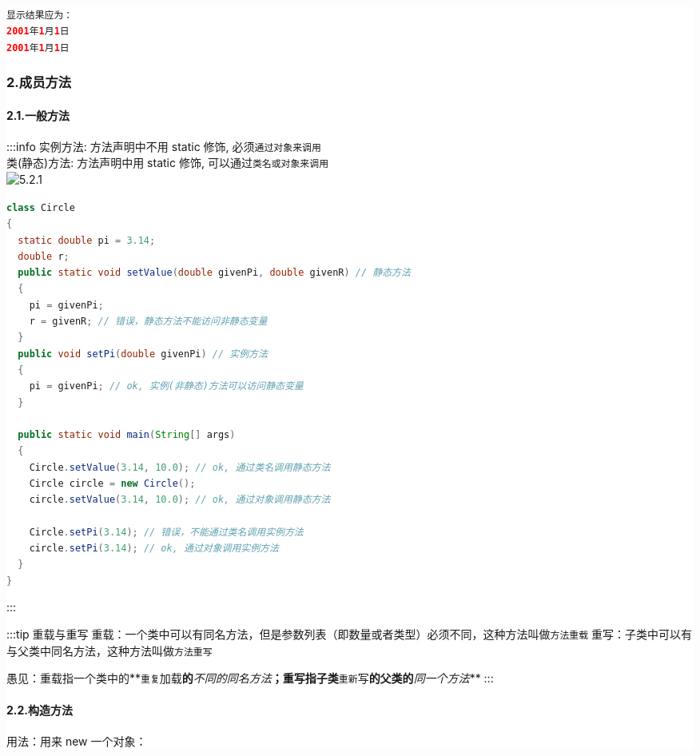 ```java
显示结果应为：
2001年1月1日
2001年1月1日
```

### 2.成员方法

#### 2.1.一般方法

:::info
实例方法: 方法声明中不用 static 修饰, 必须`通过对象来调用`  
类(静态)方法: 方法声明中用 static 修饰, 可以通过`类名或对象来调用`  
![5.2.1](https://tvax1.sinaimg.cn/large/005x6vs8ly1h6x4akr28fj30lc04mdi7.jpg)

```java
class Circle
{
  static double pi = 3.14;
  double r;
  public static void setValue(double givenPi, double givenR) // 静态方法
  {
    pi = givenPi;
    r = givenR; // 错误，静态方法不能访问非静态变量
  }
  public void setPi(double givenPi) // 实例方法
  {
    pi = givenPi; // ok, 实例(非静态)方法可以访问静态变量
  }

  public static void main(String[] args)
  {
    Circle.setValue(3.14, 10.0); // ok, 通过类名调用静态方法
    Circle circle = new Circle();
    circle.setValue(3.14, 10.0); // ok, 通过对象调用静态方法

    Circle.setPi(3.14); // 错误，不能通过类名调用实例方法
    circle.setPi(3.14); // ok, 通过对象调用实例方法
  }
}
```

:::

:::tip 重载与重写
重载：一个类中可以有同名方法，但是参数列表（即数量或者类型）必须不同，这种方法叫做`方法重载`
重写：子类中可以有与父类中同名方法，这种方法叫做`方法重写`

愚见：重载指一个类中的**`重复`加载**的**_不同的同名方法_**；重写指子类**`重新`写**的父类的**_同一个方法_**
:::

#### 2.2.构造方法

用法：用来 new 一个对象：
